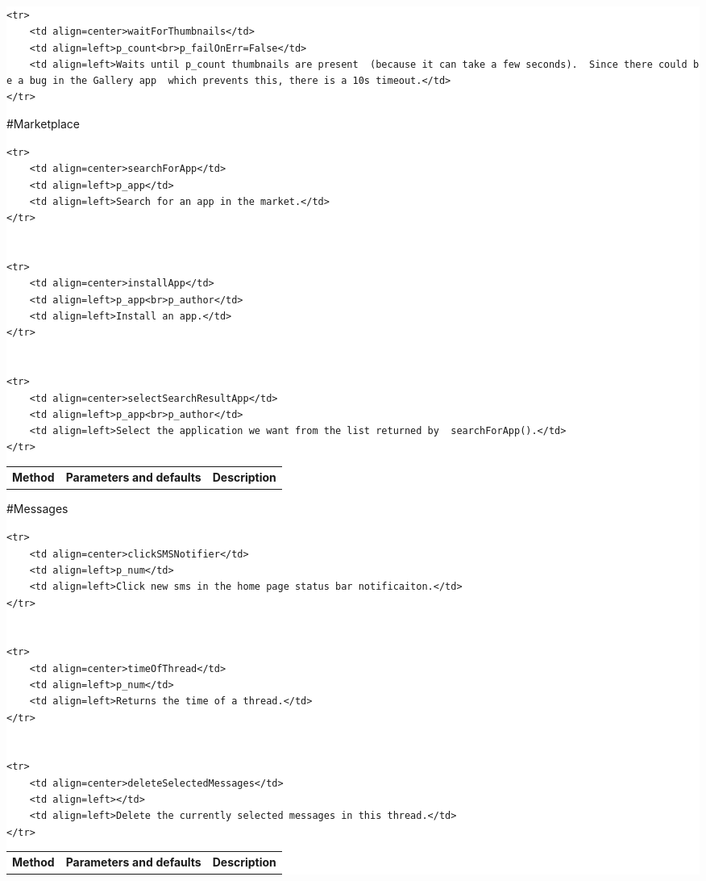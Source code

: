 
    <tr>
        <td align=center>waitForThumbnails</td>
        <td align=left>p_count<br>p_failOnErr=False</td>
        <td align=left>Waits until p_count thumbnails are present  (because it can take a few seconds).  Since there could be a bug in the Gallery app  which prevents this, there is a 10s timeout.</td>
    </tr>

</table>
#Marketplace
<table>
  <tr>
    <th>Method</th><th>Parameters and defaults</th><th>Description</th>
  </tr>

    <tr>
        <td align=center>searchForApp</td>
        <td align=left>p_app</td>
        <td align=left>Search for an app in the market.</td>
    </tr>


    <tr>
        <td align=center>installApp</td>
        <td align=left>p_app<br>p_author</td>
        <td align=left>Install an app.</td>
    </tr>


    <tr>
        <td align=center>selectSearchResultApp</td>
        <td align=left>p_app<br>p_author</td>
        <td align=left>Select the application we want from the list returned by  searchForApp().</td>
    </tr>

</table>
#Messages
<table>
  <tr>
    <th>Method</th><th>Parameters and defaults</th><th>Description</th>
  </tr>

    <tr>
        <td align=center>clickSMSNotifier</td>
        <td align=left>p_num</td>
        <td align=left>Click new sms in the home page status bar notificaiton.</td>
    </tr>


    <tr>
        <td align=center>timeOfThread</td>
        <td align=left>p_num</td>
        <td align=left>Returns the time of a thread.</td>
    </tr>


    <tr>
        <td align=center>deleteSelectedMessages</td>
        <td align=left></td>
        <td align=left>Delete the currently selected messages in this thread.</td>
    </tr>

